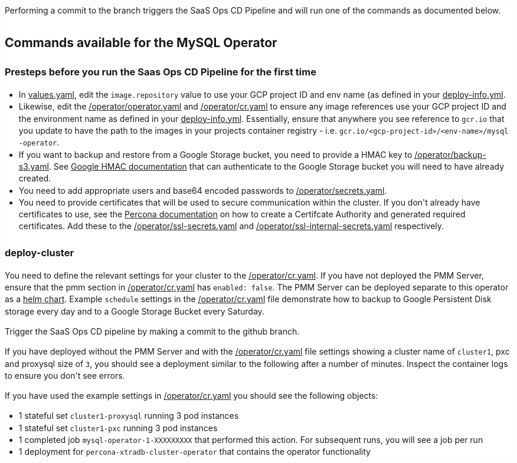 Performing a commit to the branch triggers the SaaS Ops CD Pipeline and will run one of the commands as documented below.

## Commands available for the MySQL Operator

### Presteps before you run the Saas Ops CD Pipeline for the first time

* In [values.yaml](./values.yaml), edit the `image.repository` value to use your GCP project ID and env name (as defined in your [deploy-info.yml](./deploy-info.yml).
* Likewise, edit the [/operator/operator.yaml](./operator/operator.yaml) and [/operator/cr.yaml](./operator/cr.yaml) to ensure any image references use your GCP project ID and the environment name as defined in your [deploy-info.yml](./deploy-info.yml). Essentially, ensure that anywhere you see reference to `gcr.io` that you update to have the path to the images in your projects container registry - i.e. `gcr.io/<gcp-project-id>/<env-name>/mysql-operator`.
* If you want to backup and restore from a Google Storage bucket, you need to provide a HMAC key to [/operator/backup-s3.yaml](./operator/backup-s3.yaml). See [Google HMAC documentation](https://cloud.google.com/storage/docs/authentication/hmackeys) that can authenticate to the Google Storage bucket you will need to have already created.
* You need to add appropriate users and base64 encoded passwords to [/operator/secrets.yaml](./operator/secrets.yaml).
* You need to provide certificates that will be used to secure communication within the cluster. If you don't already have certificates to use, see the [Percona documentation](https://www.percona.com/doc/kubernetes-operator-for-pxc/TLS.html#generate-certificates-manually) on how to create a Certifcate Authority and generated required certificates. Add these to the [/operator/ssl-secrets.yaml](./operator/ssl-secrets.yaml) and [/operator/ssl-internal-secrets.yaml](./operator/ssl-internal-secrets.yaml) respectively.

### deploy-cluster

You need to define the relevant settings for your cluster to the [/operator/cr.yaml](./operator/cr.yaml). If you have not deployed the PMM Server, ensure that the pmm section in [/operator/cr.yaml](./operator/cr.yaml) has `enabled: false`. The PMM Server can be deployed separate to this operator as a [helm chart](https://www.percona.com/doc/kubernetes-operator-for-pxc/monitoring.html). Example `schedule` settings in the [/operator/cr.yaml](./operator/cr.yaml) file demonstrate how to backup to Google Persistent Disk storage every day and to a Google Storage Bucket every Saturday.

Trigger the SaaS Ops CD pipeline by making a commit to the github branch. 

If you have deployed without the PMM Server and with the [/operator/cr.yaml](./operator/cr.yaml) file settings showing a cluster name of `cluster1`, pxc and proxysql size of `3`, you should see a deployment similar to the following after a number of minutes. Inspect the container logs to ensure you don't see errors.

If you have used the example settings in [/operator/cr.yaml](./operator/cr.yaml) you should see the following objects:

* 1 stateful set `cluster1-proxysql` running 3 pod instances
* 1 stateful set `cluster1-pxc` running 3 pod instances
* 1 completed job `mysql-operator-1-XXXXXXXXX` that performed this action. For subsequent runs, you will see a job per run
* 1 deployment for `percona-xtradb-cluster-operator` that contains the operator functionality
